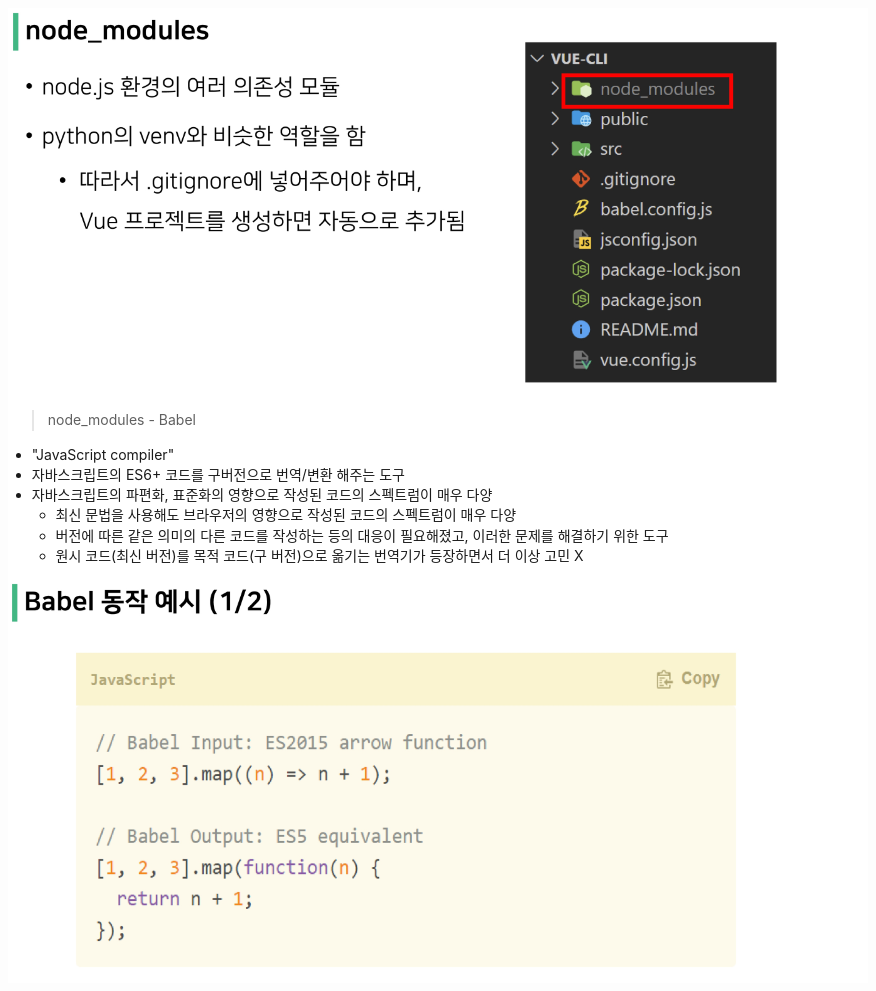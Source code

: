 ![node_modules](../assets/node_modules.png)

> node_modules - Babel
- "JavaScript compiler"
- 자바스크립트의 ES6+ 코드를 구버전으로 번역/변환 해주는 도구
- 자바스크립트의 파편화, 표준화의 영향으로 작성된 코드의 스펙트럼이 매우 다양
  - 최신 문법을 사용해도 브라우저의 영향으로 작성된 코드의 스펙트럼이 매우 다양
  - 버전에 따른 같은 의미의 다른 코드를 작성하는 등의 대응이 필요해졌고, 이러한 문제를 해결하기 위한 도구
  - 원시 코드(최신 버전)를 목적 코드(구 버전)으로 옮기는 번역기가 등장하면서 더 이상 고민 X

![Babel 동작 예시](../assets/Babel_동작_예시_1.png)
